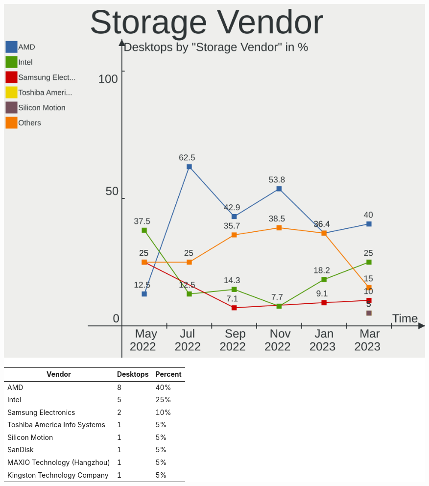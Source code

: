 ![Storage Vendor](./images/line_chart/storage_vendor.svg)

| Vendor                       | Desktops | Percent |
|------------------------------|----------|---------|
| AMD                          | 8        | 40%     |
| Intel                        | 5        | 25%     |
| Samsung Electronics          | 2        | 10%     |
| Toshiba America Info Systems | 1        | 5%      |
| Silicon Motion               | 1        | 5%      |
| SanDisk                      | 1        | 5%      |
| MAXIO Technology (Hangzhou)  | 1        | 5%      |
| Kingston Technology Company  | 1        | 5%      |
